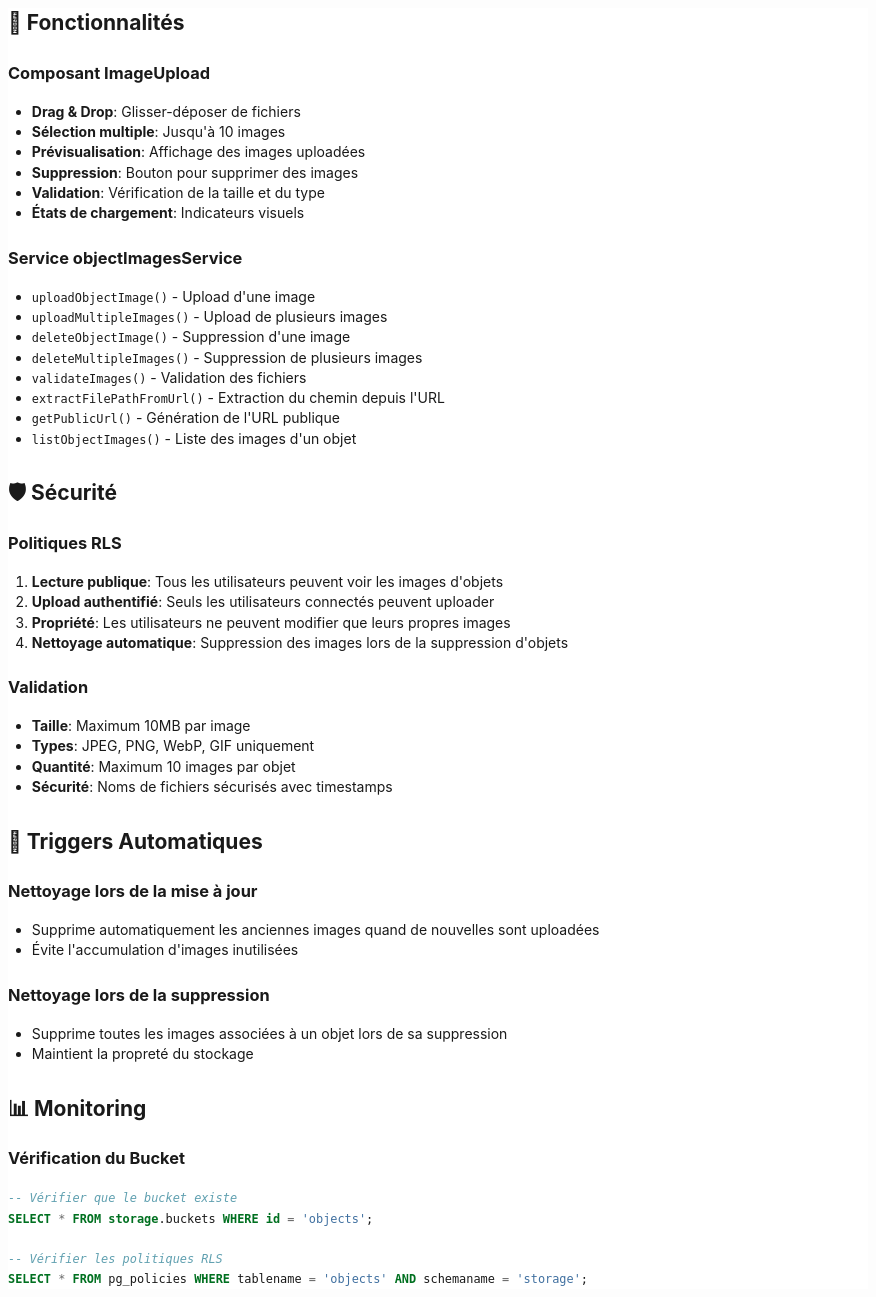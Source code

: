 ## 🔧 Fonctionnalités

### Composant ImageUpload
- **Drag & Drop**: Glisser-déposer de fichiers
- **Sélection multiple**: Jusqu'à 10 images
- **Prévisualisation**: Affichage des images uploadées
- **Suppression**: Bouton pour supprimer des images
- **Validation**: Vérification de la taille et du type
- **États de chargement**: Indicateurs visuels

### Service objectImagesService
- `uploadObjectImage()` - Upload d'une image
- `uploadMultipleImages()` - Upload de plusieurs images
- `deleteObjectImage()` - Suppression d'une image
- `deleteMultipleImages()` - Suppression de plusieurs images
- `validateImages()` - Validation des fichiers
- `extractFilePathFromUrl()` - Extraction du chemin depuis l'URL
- `getPublicUrl()` - Génération de l'URL publique
- `listObjectImages()` - Liste des images d'un objet

## 🛡️ Sécurité

### Politiques RLS
1. **Lecture publique**: Tous les utilisateurs peuvent voir les images d'objets
2. **Upload authentifié**: Seuls les utilisateurs connectés peuvent uploader
3. **Propriété**: Les utilisateurs ne peuvent modifier que leurs propres images
4. **Nettoyage automatique**: Suppression des images lors de la suppression d'objets

### Validation
- **Taille**: Maximum 10MB par image
- **Types**: JPEG, PNG, WebP, GIF uniquement
- **Quantité**: Maximum 10 images par objet
- **Sécurité**: Noms de fichiers sécurisés avec timestamps

## 🔄 Triggers Automatiques

### Nettoyage lors de la mise à jour
- Supprime automatiquement les anciennes images quand de nouvelles sont uploadées
- Évite l'accumulation d'images inutilisées

### Nettoyage lors de la suppression
- Supprime toutes les images associées à un objet lors de sa suppression
- Maintient la propreté du stockage

## 📊 Monitoring

### Vérification du Bucket
```sql
-- Vérifier que le bucket existe
SELECT * FROM storage.buckets WHERE id = 'objects';

-- Vérifier les politiques RLS
SELECT * FROM pg_policies WHERE tablename = 'objects' AND schemaname = 'storage';
```
